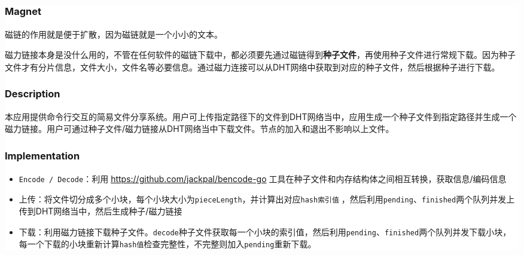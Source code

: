### Magnet

磁链的作用就是便于扩散，因为磁链就是一个小小的文本。

磁力链接本身是没什么用的，不管在任何软件的磁链下载中，都必须要先通过磁链得到**种子文件**，再使用种子文件进行常规下载。因为种子文件才有分片信息，文件大小，文件名等必要信息。通过磁力连接可以从DHT网络中获取到对应的种子文件，然后根据种子进行下载。

### Description

本应用提供命令行交互的简易文件分享系统。用户可上传指定路径下的文件到DHT网络当中，应用生成一个种子文件到指定路径并生成一个磁力链接。用户可通过种子文件/磁力链接从DHT网络当中下载文件。节点的加入和退出不影响以上文件。

### Implementation

- `Encode / Decode`：利用 https://github.com/jackpal/bencode-go 工具在种子文件和内存结构体之间相互转换，获取信息/编码信息

- 上传：将文件切分成多个小块，每个小块大小为`pieceLength`，并计算出对应`hash索引值` ，然后利用`pending`、`finished`两个队列并发上传到DHT网络当中，然后生成种子/磁力链接

- 下载：利用磁力链接下载种子文件。`decode`种子文件获取每一个小块的索引值，然后利用`pending`、`finished`两个队列并发下载小块，每一个下载的小块重新计算`hash值`检查完整性，不完整则加入`pending`重新下载。